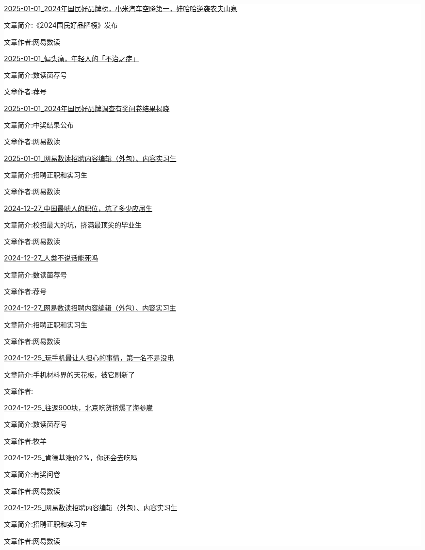 [2025-01-01_2024年国民好品牌榜，小米汽车空降第一，娃哈哈逆袭农夫山泉](https://mp.weixin.qq.com/s/3CfX9_hdp08cdr9DgdS8fg)

文章简介:《2024国民好品牌榜》发布

文章作者:网易数读

[2025-01-01_偏头痛，年轻人的「不治之症」](https://mp.weixin.qq.com/s/8mi-VCTNKTrz_sF-qf3hWw)

文章简介:数读菌荐号

文章作者:荐号

[2025-01-01_2024年国民好品牌调查有奖问卷结果揭晓](https://mp.weixin.qq.com/s/p8uPwmmd2PHwDJWUALCPsQ)

文章简介:中奖结果公布

文章作者:网易数读

[2025-01-01_网易数读招聘内容编辑（外包）、内容实习生](https://mp.weixin.qq.com/s/0S8D_093R6OCxDHonpSLiA)

文章简介:招聘正职和实习生

文章作者:网易数读

[2024-12-27_中国最唬人的职位，坑了多少应届生](https://mp.weixin.qq.com/s/09SAM8mEvQ-5QYhG0vCSCg)

文章简介:校招最大的坑，挤满最顶尖的毕业生

文章作者:网易数读

[2024-12-27_人类不说话能死吗](https://mp.weixin.qq.com/s/_6nJKyIk4qJONUZakAqg2w)

文章简介:数读菌荐号

文章作者:荐号

[2024-12-27_网易数读招聘内容编辑（外包）、内容实习生](https://mp.weixin.qq.com/s/wDYG4OP3H_l3uruztwEgTg)

文章简介:招聘正职和实习生

文章作者:网易数读

[2024-12-25_玩手机最让人担心的事情，第一名不是没电](https://mp.weixin.qq.com/s/nJcc_EWZNiqjtcdJL5aV3g)

文章简介:手机材料界的天花板，被它刷新了

文章作者:

[2024-12-25_往返900块，北京吃货挤爆了海参崴](https://mp.weixin.qq.com/s/CTEJUTwx7c0Mx0EG0qrfVw)

文章简介:数读菌荐号

文章作者:牧羊

[2024-12-25_肯德基涨价2%，你还会去吃吗](https://mp.weixin.qq.com/s/qLspNGdH3d-1oKuq9DByrg)

文章简介:有奖问卷

文章作者:网易数读

[2024-12-25_网易数读招聘内容编辑（外包）、内容实习生](https://mp.weixin.qq.com/s/xKLoCYuHf8ZFt3mC9fapug)

文章简介:招聘正职和实习生

文章作者:网易数读
